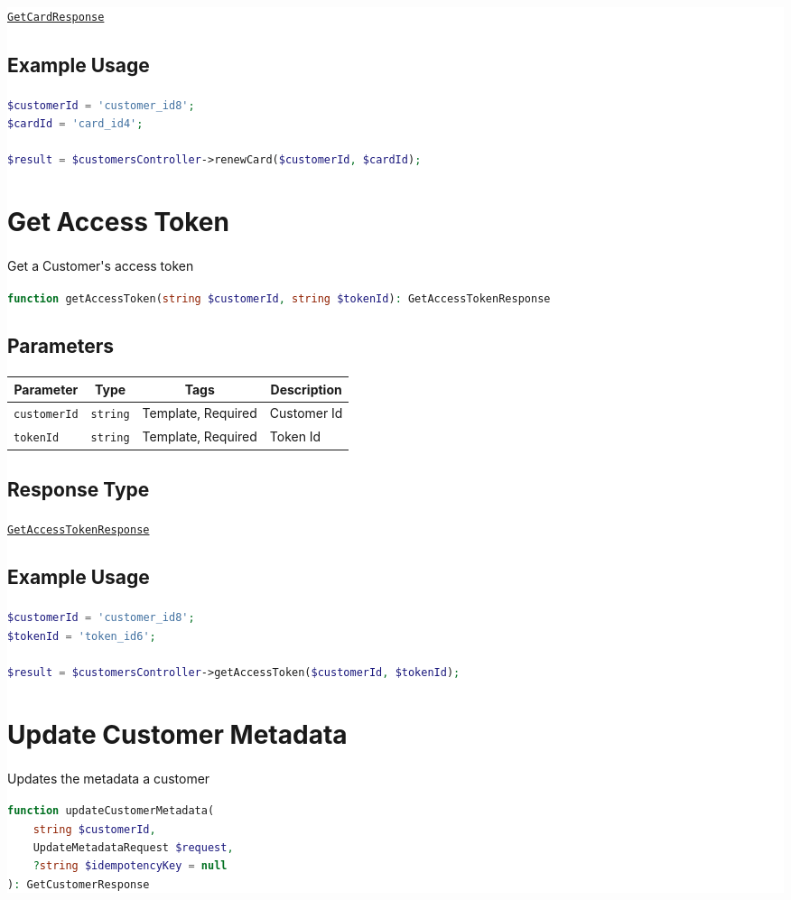 [`GetCardResponse`](../../doc/models/get-card-response.md)

## Example Usage

```php
$customerId = 'customer_id8';
$cardId = 'card_id4';

$result = $customersController->renewCard($customerId, $cardId);
```


# Get Access Token

Get a Customer's access token

```php
function getAccessToken(string $customerId, string $tokenId): GetAccessTokenResponse
```

## Parameters

| Parameter | Type | Tags | Description |
|  --- | --- | --- | --- |
| `customerId` | `string` | Template, Required | Customer Id |
| `tokenId` | `string` | Template, Required | Token Id |

## Response Type

[`GetAccessTokenResponse`](../../doc/models/get-access-token-response.md)

## Example Usage

```php
$customerId = 'customer_id8';
$tokenId = 'token_id6';

$result = $customersController->getAccessToken($customerId, $tokenId);
```


# Update Customer Metadata

Updates the metadata a customer

```php
function updateCustomerMetadata(
    string $customerId,
    UpdateMetadataRequest $request,
    ?string $idempotencyKey = null
): GetCustomerResponse
```
